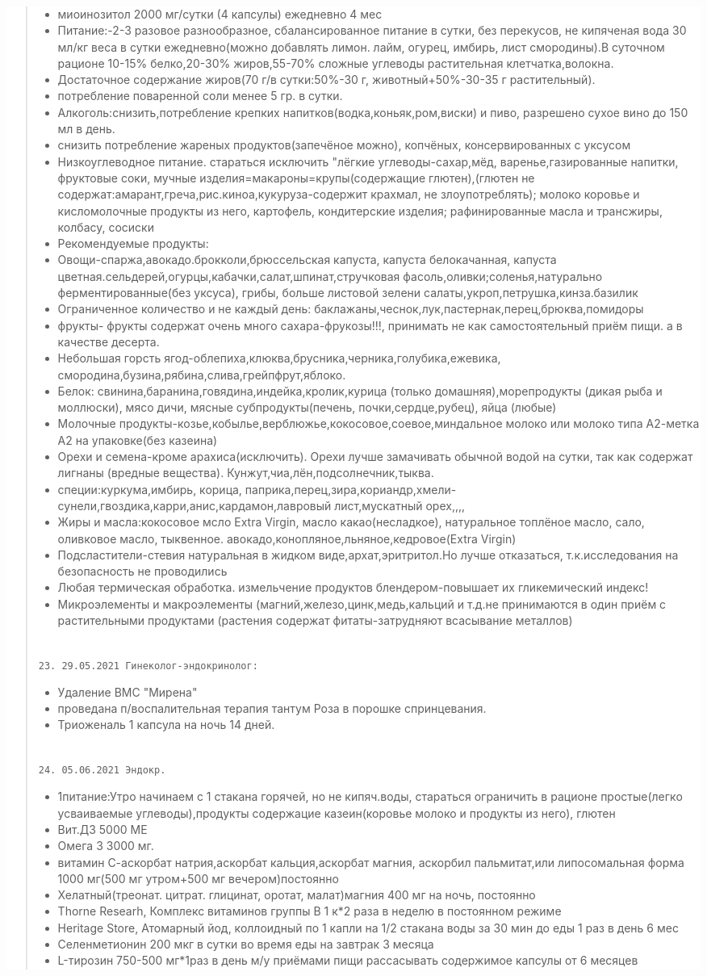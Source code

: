 > - миоинозитол 2000 мг/сутки (4 капсулы) ежедневно 4 мес
> - Питание:-2-3 разовое разнообразное, сбалансированное питание в сутки, без перекусов, не кипяченая вода 30 мл/кг веса  в сутки ежедневно(можно добавлять лимон. лайм, огурец, имбирь, лист смородины).В суточном рационе 10-15% белко,20-30% жиров,55-70% сложные углеводы растительная клетчатка,волокна.
> - Достаточное содержание жиров(70 г/в сутки:50%-30 г, животный+50%-30-35 г растительный).
> - потребление поваренной соли менее 5 гр. в сутки.
> - Алкоголь:снизить,потребление крепких напитков(водка,коньяк,ром,виски) и пиво, разрешено сухое вино до 150 мл в день.
> - снизить потребление жареных продуктов(запечёное можно), копчёных, консервированных с уксусом
> - Низкоуглеводное питание. стараться исключить "лёгкие углеводы-сахар,мёд, варенье,газированные напитки, фруктовые соки, мучные изделия=макароны=крупы(содержащие глютен),(глютен не содержат:амарант,греча,рис.киноа,кукуруза-содержит крахмал, не злоупотреблять); молоко коровье и кисломолочные продукты из него, картофель, кондитерские изделия; рафинированные масла и трансжиры, колбасу, сосиски
> - Рекомендуемые продукты:
> - Овощи-спаржа,авокадо.брокколи,брюссельская капуста, капуста белокачанная, капуста цветная.сельдерей,огурцы,кабачки,салат,шпинат,стручковая фасоль,оливки;соленья,натурально ферментированные(без уксуса), грибы, больше листовой зелени салаты,укроп,петрушка,кинза.базилик
> - Ограниченное количество и не каждый день: баклажаны,чеснок,лук,пастернак,перец,брюква,помидоры
> - фрукты- фрукты содержат очень много сахара-фрукозы!!!, принимать не как самостоятельный приём пищи. а в качестве десерта.
> - Небольшая горсть ягод-облепиха,клюква,брусника,черника,голубика,ежевика, смородина,бузина,рябина,слива,грейпфрут,яблоко.
> - Белок: свинина,баранина,говядина,индейка,кролик,курица (только домашняя),морепродукты (дикая рыба и моллюски), мясо дичи, мясные субпродукты(печень, почки,сердце,рубец), яйца (любые)
> - Молочные продукты-козье,кобылье,верблюжье,кокосовое,соевое,миндальное молоко или молоко типа А2-метка А2 на упаковке(без казеина)
> - Орехи и семена-кроме арахиса(исключить). Орехи лучше замачивать обычной водой на сутки, так как содержат лигнаны (вредные вещества). Кунжут,чиа,лён,подсолнечник,тыква.
> - специи:куркума,имбирь, корица, паприка,перец,зира,кориандр,хмели-сунели,гвоздика,карри,анис,кардамон,лавровый лист,мускатный орех,,,,
> - Жиры и масла:кокосовое мсло Extra Virgin, масло какао(несладкое), натуральное топлёное масло, сало, оливковое масло, тыквенное. авокадо,конопляное,льняное,кедровое(Extra Virgin)
> - Подсластители-стевия натуральная в жидком виде,архат,эритритол.Но лучше отказаться, т.к.исследования на безопасность не проводились
> - Любая термическая обработка. измельчение продуктов блендером-повышает их гликемический индекс!
> - Микроэлементы и макроэлементы (магний,железо,цинк,медь,кальций и т.д.не принимаются в один приём с растительными продуктами (растения содержат фитаты-затрудняют всасывание металлов)
> ```
> 
> 23. 29.05.2021 Гинеколог-эндокринолог:
> 
> ```
> - Удаление ВМС "Мирена"
> - проведана п/воспалительная терапия тантум Роза в порошке спринцевания.
> - Триоженаль 1 капсула на ночь 14 дней.
> ```
> 
> 24. 05.06.2021 Эндокр.
> 
> ```
> - 1питание:Утро начинаем с 1 стакана горячей, но не кипяч.воды, стараться ограничить в рационе простые(легко усваиваемые углеводы),продукты содержацие казеин(коровье молоко и продукты из него), глютен
> - Вит.Д3 5000 МЕ
> - Омега 3 3000 мг.
> - витамин С-аскорбат натрия,аскорбат кальция,аскорбат магния, аскорбил пальмитат,или липосомальная форма 1000 мг(500 мг утром+500 мг вечером)постоянно
> - Хелатный(треонат. цитрат. глицинат, оротат, малат)магния 400 мг на ночь, постоянно
> - Thorne Researh, Комплекс витаминов группы В 1 к*2 раза в неделю в постоянном режиме
> - Heritage Store, Атомарный йод, коллоидный  по 1 капли на 1/2 стакана воды за 30 мин до еды 1 раз в день 6 мес
> - Селенметионин 200 мкг в сутки во время еды на завтрак 3 месяца
> - L-тирозин 750-500 мг*1раз в день м/у приёмами пищи рассасывать содержимое капсулы от 6 месяцев